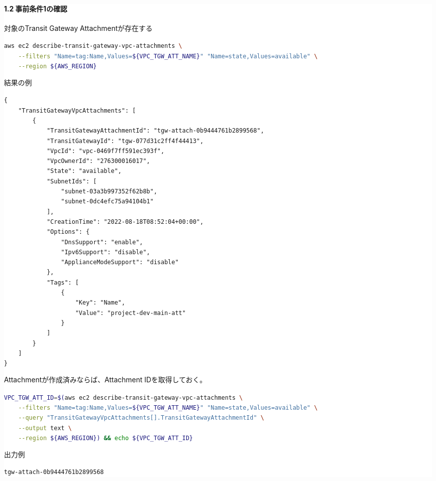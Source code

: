 
#### 1.2 事前条件1の確認

対象のTransit Gateway Attachmentが存在する

```bash
aws ec2 describe-transit-gateway-vpc-attachments \
    --filters "Name=tag:Name,Values=${VPC_TGW_ATT_NAME}" "Name=state,Values=available" \
    --region ${AWS_REGION}
```

結果の例
```output
{
    "TransitGatewayVpcAttachments": [
        {
            "TransitGatewayAttachmentId": "tgw-attach-0b9444761b2899568",
            "TransitGatewayId": "tgw-077d31c2ff4f44413",
            "VpcId": "vpc-0469f7ff591ec393f",
            "VpcOwnerId": "276300016017",
            "State": "available",
            "SubnetIds": [
                "subnet-03a3b997352f62b8b",
                "subnet-0dc4efc75a94104b1"
            ],
            "CreationTime": "2022-08-18T08:52:04+00:00",
            "Options": {
                "DnsSupport": "enable",
                "Ipv6Support": "disable",
                "ApplianceModeSupport": "disable"
            },
            "Tags": [
                {
                    "Key": "Name",
                    "Value": "project-dev-main-att"
                }
            ]
        }
    ]
}
```

Attachmentが作成済みならば、Attachment IDを取得しておく。

```bash
VPC_TGW_ATT_ID=$(aws ec2 describe-transit-gateway-vpc-attachments \
    --filters "Name=tag:Name,Values=${VPC_TGW_ATT_NAME}" "Name=state,Values=available" \
    --query "TransitGatewayVpcAttachments[].TransitGatewayAttachmentId" \
    --output text \
    --region ${AWS_REGION}) && echo ${VPC_TGW_ATT_ID}
```

出力例
```output
tgw-attach-0b9444761b2899568
```
